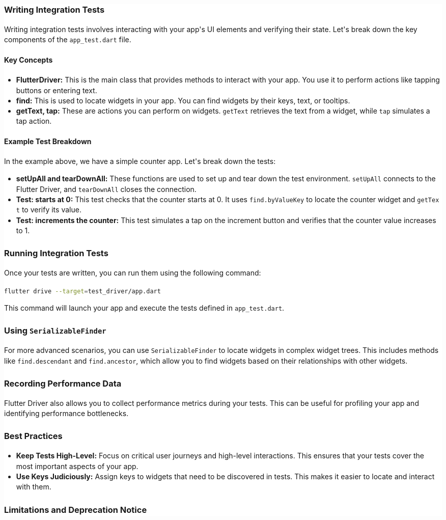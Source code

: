 
### Writing Integration Tests

Writing integration tests involves interacting with your app's UI elements and verifying their state. Let's break down the key components of the `app_test.dart` file.

#### Key Concepts

- **FlutterDriver:** This is the main class that provides methods to interact with your app. You use it to perform actions like tapping buttons or entering text.
- **find:** This is used to locate widgets in your app. You can find widgets by their keys, text, or tooltips.
- **getText, tap:** These are actions you can perform on widgets. `getText` retrieves the text from a widget, while `tap` simulates a tap action.

#### Example Test Breakdown

In the example above, we have a simple counter app. Let's break down the tests:

- **setUpAll and tearDownAll:** These functions are used to set up and tear down the test environment. `setUpAll` connects to the Flutter Driver, and `tearDownAll` closes the connection.
- **Test: starts at 0:** This test checks that the counter starts at 0. It uses `find.byValueKey` to locate the counter widget and `getText` to verify its value.
- **Test: increments the counter:** This test simulates a tap on the increment button and verifies that the counter value increases to 1.

### Running Integration Tests

Once your tests are written, you can run them using the following command:

```bash
flutter drive --target=test_driver/app.dart
```

This command will launch your app and execute the tests defined in `app_test.dart`.

### Using `SerializableFinder`

For more advanced scenarios, you can use `SerializableFinder` to locate widgets in complex widget trees. This includes methods like `find.descendant` and `find.ancestor`, which allow you to find widgets based on their relationships with other widgets.

### Recording Performance Data

Flutter Driver also allows you to collect performance metrics during your tests. This can be useful for profiling your app and identifying performance bottlenecks.

### Best Practices

- **Keep Tests High-Level:** Focus on critical user journeys and high-level interactions. This ensures that your tests cover the most important aspects of your app.
- **Use Keys Judiciously:** Assign keys to widgets that need to be discovered in tests. This makes it easier to locate and interact with them.

### Limitations and Deprecation Notice
